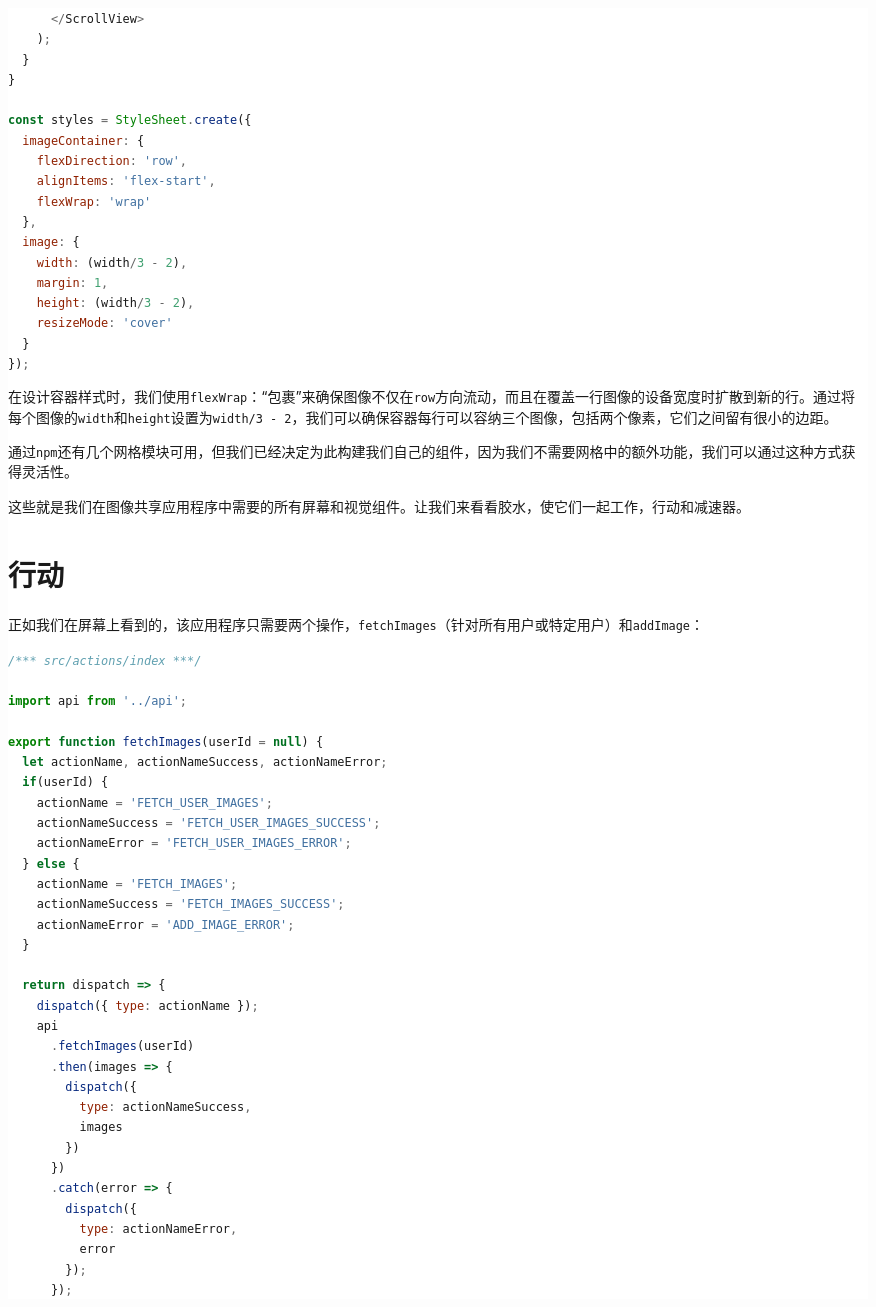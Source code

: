 ```jsx
      </ScrollView>
    );
  }
}

const styles = StyleSheet.create({
  imageContainer: {
    flexDirection: 'row',
    alignItems: 'flex-start',
    flexWrap: 'wrap'
  },
  image: {
    width: (width/3 - 2),
    margin: 1,
    height: (width/3 - 2),
    resizeMode: 'cover'
  }
});
```

在设计容器样式时，我们使用`flexWrap`：“包裹”来确保图像不仅在`row`方向流动，而且在覆盖一行图像的设备宽度时扩散到新的行。通过将每个图像的`width`和`height`设置为`width/3 - 2`，我们可以确保容器每行可以容纳三个图像，包括两个像素，它们之间留有很小的边距。

通过`npm`还有几个网格模块可用，但我们已经决定为此构建我们自己的组件，因为我们不需要网格中的额外功能，我们可以通过这种方式获得灵活性。

这些就是我们在图像共享应用程序中需要的所有屏幕和视觉组件。让我们来看看胶水，使它们一起工作，行动和减速器。

# 行动

正如我们在屏幕上看到的，该应用程序只需要两个操作，`fetchImages`（针对所有用户或特定用户）和`addImage`：

```jsx
/*** src/actions/index ***/

import api from '../api';

export function fetchImages(userId = null) {
  let actionName, actionNameSuccess, actionNameError;
  if(userId) {
    actionName = 'FETCH_USER_IMAGES';
    actionNameSuccess = 'FETCH_USER_IMAGES_SUCCESS';
    actionNameError = 'FETCH_USER_IMAGES_ERROR';
  } else {
    actionName = 'FETCH_IMAGES';
    actionNameSuccess = 'FETCH_IMAGES_SUCCESS';
    actionNameError = 'ADD_IMAGE_ERROR';
  }

  return dispatch => {
    dispatch({ type: actionName });
    api
      .fetchImages(userId)
      .then(images => {
        dispatch({ 
          type: actionNameSuccess,
          images
        })  
      })
      .catch(error => {
        dispatch({ 
          type: actionNameError,
          error
        });  
      });
```
